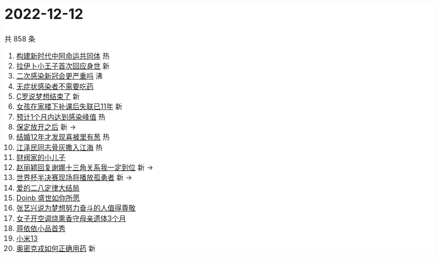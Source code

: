 # 2022-12-12

共 858 条




1. [构建新时代中阿命运共同体](https://s.weibo.com//weibo?q=%23%E6%9E%84%E5%BB%BA%E6%96%B0%E6%97%B6%E4%BB%A3%E4%B8%AD%E9%98%BF%E5%91%BD%E8%BF%90%E5%85%B1%E5%90%8C%E4%BD%93%23&Refer=new_time)
   热
1. [拉伊卜小王子首次回应身世](https://s.weibo.com//weibo?q=%23%E6%8B%89%E4%BC%8A%E5%8D%9C%E5%B0%8F%E7%8E%8B%E5%AD%90%E9%A6%96%E6%AC%A1%E5%9B%9E%E5%BA%94%E8%BA%AB%E4%B8%96%23&t=31&band_rank=1&Refer=top)
   新
1. [二次感染新冠会更严重吗](https://s.weibo.com//weibo?q=%23%E4%BA%8C%E6%AC%A1%E6%84%9F%E6%9F%93%E6%96%B0%E5%86%A0%E4%BC%9A%E6%9B%B4%E4%B8%A5%E9%87%8D%E5%90%97%23&t=31&band_rank=2&Refer=top)
   沸
1. [无症状感染者不需要吃药](https://s.weibo.com//weibo?q=%23%E6%97%A0%E7%97%87%E7%8A%B6%E6%84%9F%E6%9F%93%E8%80%85%E4%B8%8D%E9%9C%80%E8%A6%81%E5%90%83%E8%8D%AF%23&t=31&band_rank=3&Refer=top)
1. [C罗说梦想结束了](https://s.weibo.com//weibo?q=%23C%E7%BD%97%E8%AF%B4%E6%A2%A6%E6%83%B3%E7%BB%93%E6%9D%9F%E4%BA%86%23&t=31&band_rank=4&Refer=top)
   新
1. [女孩在家楼下补课后失联已11年](https://s.weibo.com//weibo?q=%23%E5%A5%B3%E5%AD%A9%E5%9C%A8%E5%AE%B6%E6%A5%BC%E4%B8%8B%E8%A1%A5%E8%AF%BE%E5%90%8E%E5%A4%B1%E8%81%94%E5%B7%B211%E5%B9%B4%23&t=31&band_rank=5&Refer=top)
   新
1. [预计1个月内达到感染峰值](https://s.weibo.com//weibo?q=%23%E9%A2%84%E8%AE%A11%E4%B8%AA%E6%9C%88%E5%86%85%E8%BE%BE%E5%88%B0%E6%84%9F%E6%9F%93%E5%B3%B0%E5%80%BC%23&t=31&band_rank=6&Refer=top)
   热
1. [保定放开之后](https://s.weibo.com//weibo?q=%23%E4%BF%9D%E5%AE%9A%E6%94%BE%E5%BC%80%E4%B9%8B%E5%90%8E%23&t=31&band_rank=7&Refer=top)
   新 ->
1. [结婚12年才发现喜被里有葱](https://s.weibo.com//weibo?q=%23%E7%BB%93%E5%A9%9A12%E5%B9%B4%E6%89%8D%E5%8F%91%E7%8E%B0%E5%96%9C%E8%A2%AB%E9%87%8C%E6%9C%89%E8%91%B1%23&t=31&band_rank=8&Refer=top)
   热
1. [江泽民同志骨灰撒入江海](https://s.weibo.com//weibo?q=%23%E6%B1%9F%E6%B3%BD%E6%B0%91%E5%90%8C%E5%BF%97%E9%AA%A8%E7%81%B0%E6%92%92%E5%85%A5%E6%B1%9F%E6%B5%B7%23&t=31&band_rank=9&Refer=top)
   热
1. [财阀家的小儿子](https://s.weibo.com//weibo?q=%23%E8%B4%A2%E9%98%80%E5%AE%B6%E7%9A%84%E5%B0%8F%E5%84%BF%E5%AD%90%23&t=31&band_rank=10&Refer=top)
1. [赵丽颖回复谢娜十三角关系我一定到位](https://s.weibo.com//weibo?q=%23%E8%B5%B5%E4%B8%BD%E9%A2%96%E5%9B%9E%E5%A4%8D%E8%B0%A2%E5%A8%9C%E5%8D%81%E4%B8%89%E8%A7%92%E5%85%B3%E7%B3%BB%E6%88%91%E4%B8%80%E5%AE%9A%E5%88%B0%E4%BD%8D%23&t=31&band_rank=11&Refer=top)
   新 ->
1. [世界杯半决赛现场将播放孤勇者](https://s.weibo.com//weibo?q=%23%E4%B8%96%E7%95%8C%E6%9D%AF%E5%8D%8A%E5%86%B3%E8%B5%9B%E7%8E%B0%E5%9C%BA%E5%B0%86%E6%92%AD%E6%94%BE%E5%AD%A4%E5%8B%87%E8%80%85%23&t=31&band_rank=12&Refer=top)
   新 ->
1. [爱的二八定律大结局](https://s.weibo.com//weibo?q=%23%E7%88%B1%E7%9A%84%E4%BA%8C%E5%85%AB%E5%AE%9A%E5%BE%8B%E5%A4%A7%E7%BB%93%E5%B1%80%23&t=31&band_rank=13&Refer=top)
1. [Doinb 盛世如你所愿](https://s.weibo.com//weibo?q=Doinb%20%E7%9B%9B%E4%B8%96%E5%A6%82%E4%BD%A0%E6%89%80%E6%84%BF&t=31&band_rank=14&Refer=top)
1. [张艺兴说为梦想努力奋斗的人值得尊敬](https://s.weibo.com//weibo?q=%23%E5%BC%A0%E8%89%BA%E5%85%B4%E8%AF%B4%E4%B8%BA%E6%A2%A6%E6%83%B3%E5%8A%AA%E5%8A%9B%E5%A5%8B%E6%96%97%E7%9A%84%E4%BA%BA%E5%80%BC%E5%BE%97%E5%B0%8A%E6%95%AC%23&t=31&band_rank=15&Refer=top)
1. [女子开空调烧熏香守母亲遗体3个月](https://s.weibo.com//weibo?q=%23%E5%A5%B3%E5%AD%90%E5%BC%80%E7%A9%BA%E8%B0%83%E7%83%A7%E7%86%8F%E9%A6%99%E5%AE%88%E6%AF%8D%E4%BA%B2%E9%81%97%E4%BD%933%E4%B8%AA%E6%9C%88%23&t=31&band_rank=16&Refer=top)
1. [蒋依依小品首秀](https://s.weibo.com//weibo?q=%23%E8%92%8B%E4%BE%9D%E4%BE%9D%E5%B0%8F%E5%93%81%E9%A6%96%E7%A7%80%23&t=31&band_rank=17&Refer=top)
1. [小米13](https://s.weibo.com//weibo?q=%E5%B0%8F%E7%B1%B313&t=31&band_rank=18&Refer=top)
1. [奥密克戎如何正确用药](https://s.weibo.com//weibo?q=%23%E5%A5%A5%E5%AF%86%E5%85%8B%E6%88%8E%E5%A6%82%E4%BD%95%E6%AD%A3%E7%A1%AE%E7%94%A8%E8%8D%AF%23&t=31&band_rank=19&Refer=top)
   新
